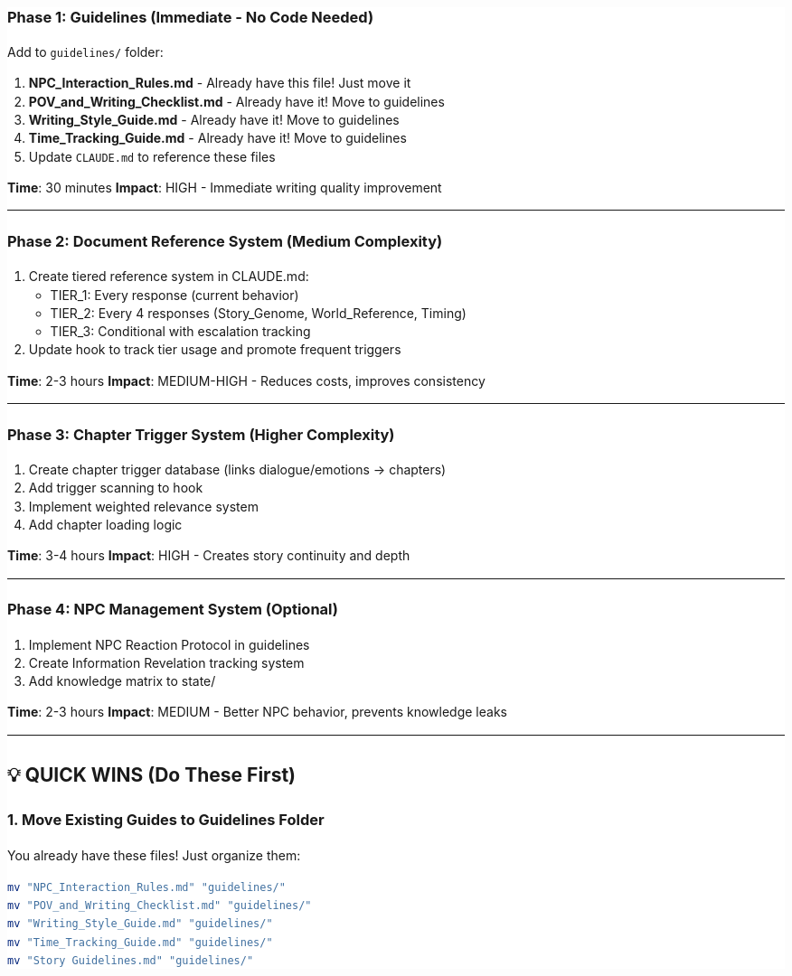 ### Phase 1: Guidelines (Immediate - No Code Needed)
Add to `guidelines/` folder:
1. **NPC_Interaction_Rules.md** - Already have this file! Just move it
2. **POV_and_Writing_Checklist.md** - Already have it! Move to guidelines
3. **Writing_Style_Guide.md** - Already have it! Move to guidelines
4. **Time_Tracking_Guide.md** - Already have it! Move to guidelines
5. Update `CLAUDE.md` to reference these files

**Time**: 30 minutes
**Impact**: HIGH - Immediate writing quality improvement

---

### Phase 2: Document Reference System (Medium Complexity)
1. Create tiered reference system in CLAUDE.md:
   - TIER_1: Every response (current behavior)
   - TIER_2: Every 4 responses (Story_Genome, World_Reference, Timing)
   - TIER_3: Conditional with escalation tracking
2. Update hook to track tier usage and promote frequent triggers

**Time**: 2-3 hours
**Impact**: MEDIUM-HIGH - Reduces costs, improves consistency

---

### Phase 3: Chapter Trigger System (Higher Complexity)
1. Create chapter trigger database (links dialogue/emotions → chapters)
2. Add trigger scanning to hook
3. Implement weighted relevance system
4. Add chapter loading logic

**Time**: 3-4 hours
**Impact**: HIGH - Creates story continuity and depth

---

### Phase 4: NPC Management System (Optional)
1. Implement NPC Reaction Protocol in guidelines
2. Create Information Revelation tracking system
3. Add knowledge matrix to state/

**Time**: 2-3 hours
**Impact**: MEDIUM - Better NPC behavior, prevents knowledge leaks

---

## 💡 QUICK WINS (Do These First)

### 1. Move Existing Guides to Guidelines Folder
You already have these files! Just organize them:

```bash
mv "NPC_Interaction_Rules.md" "guidelines/"
mv "POV_and_Writing_Checklist.md" "guidelines/"
mv "Writing_Style_Guide.md" "guidelines/"
mv "Time_Tracking_Guide.md" "guidelines/"
mv "Story Guidelines.md" "guidelines/"
```
